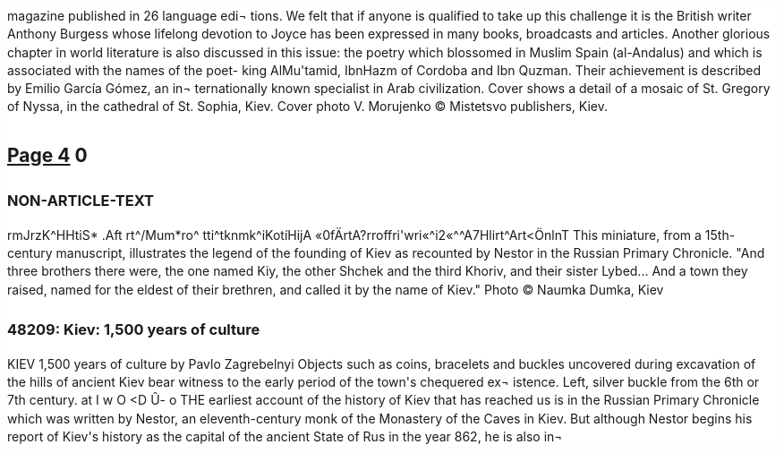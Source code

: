 magazine published in 26 language edi¬
tions. We felt that if anyone is qualified
to take up this challenge it is the British
writer Anthony Burgess whose lifelong
devotion to Joyce has been expressed in
many books, broadcasts and articles.
Another glorious chapter in world
literature is also discussed in this issue:
the poetry which blossomed in Muslim
Spain (al-Andalus) and which is
associated with the names of the poet-
king AlMu'tamid, IbnHazm of Cordoba
and Ibn Quzman. Their achievement is
described by Emilio García Gómez, an in¬
ternationally known specialist in Arab
civilization.
Cover shows a detail of a mosaic of St.
Gregory of Nyssa, in the cathedral of St.
Sophia, Kiev.
Cover photo V. Morujenko © Mistetsvo publishers, Kiev.

## [Page 4](https://demo.humlab.umu.se/courier/074715engo.pdf#page=4) 0

### NON-ARTICLE-TEXT

rmJrzK^HHtiS* .Aft rt^/Mum*ro^ tti^tknmk^iKotíHijA
«0fÄrtA?rroffri'wri«^i2«^^A7Hlirt^Art<ÖnlnT
This miniature, from a 15th-century manuscript, illustrates the legend of the founding of Kiev
as recounted by Nestor in the Russian Primary Chronicle. "And three brothers there were, the
one named Kiy, the other Shchek and the third Khoriv, and their sister Lybed... And a town
they raised, named for the eldest of their brethren, and called it by the name of Kiev."
Photo © Naumka Dumka, Kiev


### 48209: Kiev: 1,500 years of culture

KIEV
1,500 years
of culture
by Pavlo Zagrebelnyi
Objects such as
coins, bracelets and
buckles uncovered
during excavation of
the hills of ancient
Kiev bear witness to
the early period of the
town's chequered ex¬
istence. Left, silver
buckle from the 6th
or 7th century.
at
I w
O <D
Û- o
THE earliest account of the history of
Kiev that has reached us is in the
Russian Primary Chronicle which
was written by Nestor, an eleventh-century
monk of the Monastery of the Caves in
Kiev. But although Nestor begins his report
of Kiev's history as the capital of the ancient
State of Rus in the year 862, he is also in¬